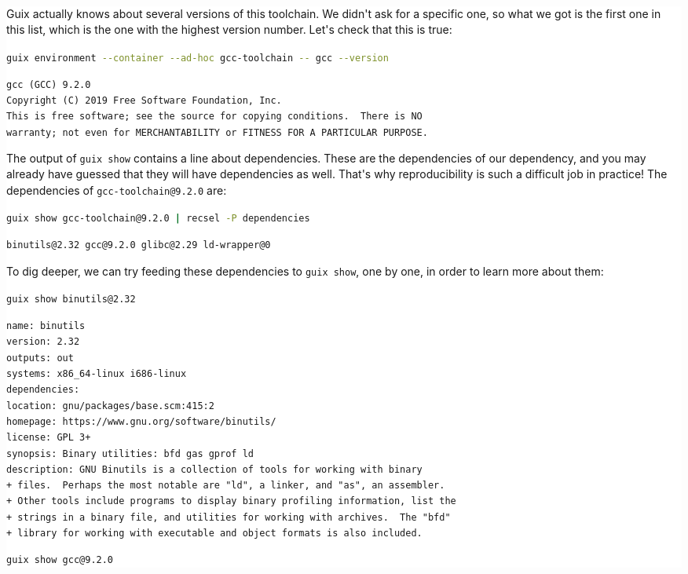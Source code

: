 Guix actually knows about several versions of this toolchain. We didn\'t
ask for a specific one, so what we got is the first one in this list,
which is the one with the highest version number. Let\'s check that this
is true:

```sh
guix environment --container --ad-hoc gcc-toolchain -- gcc --version
```

```
gcc (GCC) 9.2.0
Copyright (C) 2019 Free Software Foundation, Inc.
This is free software; see the source for copying conditions.  There is NO
warranty; not even for MERCHANTABILITY or FITNESS FOR A PARTICULAR PURPOSE.

```

The output of `guix show` contains a line about dependencies. These are
the dependencies of our dependency, and you may already have guessed
that they will have dependencies as well. That\'s why reproducibility is
such a difficult job in practice! The dependencies of
`gcc-toolchain@9.2.0` are:

```sh
guix show gcc-toolchain@9.2.0 | recsel -P dependencies
```

```
binutils@2.32 gcc@9.2.0 glibc@2.29 ld-wrapper@0
```

To dig deeper, we can try feeding these dependencies to `guix show`, one
by one, in order to learn more about them:

```sh
guix show binutils@2.32
```

```
name: binutils
version: 2.32
outputs: out
systems: x86_64-linux i686-linux
dependencies: 
location: gnu/packages/base.scm:415:2
homepage: https://www.gnu.org/software/binutils/
license: GPL 3+
synopsis: Binary utilities: bfd gas gprof ld  
description: GNU Binutils is a collection of tools for working with binary
+ files.  Perhaps the most notable are "ld", a linker, and "as", an assembler.
+ Other tools include programs to display binary profiling information, list the
+ strings in a binary file, and utilities for working with archives.  The "bfd"
+ library for working with executable and object formats is also included.

```

```sh
guix show gcc@9.2.0
```
